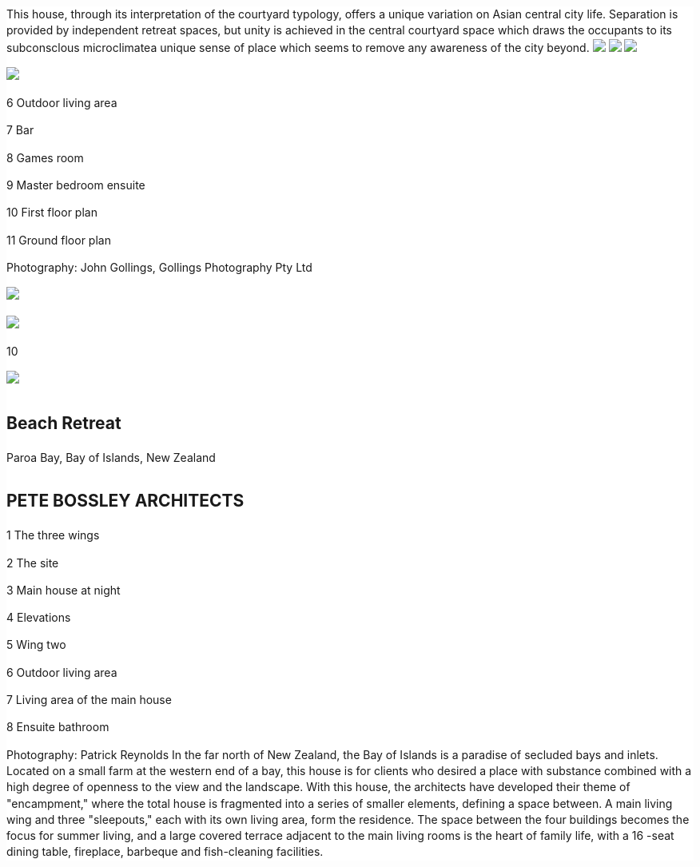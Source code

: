 This house, through its interpretation of the courtyard typology, offers a unique variation on Asian central city life. Separation is provided by independent retreat spaces, but unity is achieved in the central courtyard space which draws the occupants to its subconsclous microclimatea unique sense of place which seems to remove any awareness of the city beyond.
![](https://cdn.mathpix.com/cropped/2024_05_06_8098e02cab795b974eb4g-030.jpg?height=970&width=2014&top_left_y=1480&top_left_x=16)
![](https://cdn.mathpix.com/cropped/2024_05_06_8098e02cab795b974eb4g-031.jpg?height=2012&width=2076&top_left_y=502&top_left_x=-2)
![](https://cdn.mathpix.com/cropped/2024_05_06_8098e02cab795b974eb4g-032.jpg?height=1962&width=1974&top_left_y=508&top_left_x=92)

![](https://cdn.mathpix.com/cropped/2024_05_06_8098e02cab795b974eb4g-033.jpg?height=745&width=760&top_left_y=507&top_left_x=0)

6 Outdoor living area

7 Bar

8 Games room

9 Master bedroom ensuite

10 First floor plan

11 Ground floor plan

Photography: John Gollings, Gollings Photography Pty Ltd

![](https://cdn.mathpix.com/cropped/2024_05_06_8098e02cab795b974eb4g-033.jpg?height=1145&width=1188&top_left_y=1301&top_left_x=0)

![](https://cdn.mathpix.com/cropped/2024_05_06_8098e02cab795b974eb4g-033.jpg?height=936&width=597&top_left_y=523&top_left_x=1346)

10

![](https://cdn.mathpix.com/cropped/2024_05_06_8098e02cab795b974eb4g-033.jpg?height=888&width=543&top_left_y=1572&top_left_x=1382)

## Beach Retreat

Paroa Bay, Bay of Islands, New Zealand

## PETE BOSSLEY ARCHITECTS

1 The three wings

2 The site

3 Main house at night

4 Elevations

5 Wing two

6 Outdoor living area

7 Living area of the main house

8 Ensuite bathroom

Photography: Patrick Reynolds
In the far north of New Zealand, the Bay of Islands is a paradise of secluded bays and inlets. Located on a small farm at the western end of a bay, this house is for clients who desired a place with substance combined with a high degree of openness to the view and the landscape. With this house, the architects have developed their theme of "encampment," where the total house is fragmented into a series of smaller elements, defining a space between. A main living wing and three "sleepouts," each with its own living area, form the residence. The space between the four buildings becomes the focus for summer living, and a large covered terrace adjacent to the main living rooms is the heart of family life, with a 16 -seat dining table, fireplace, barbeque and fish-cleaning facilities.
